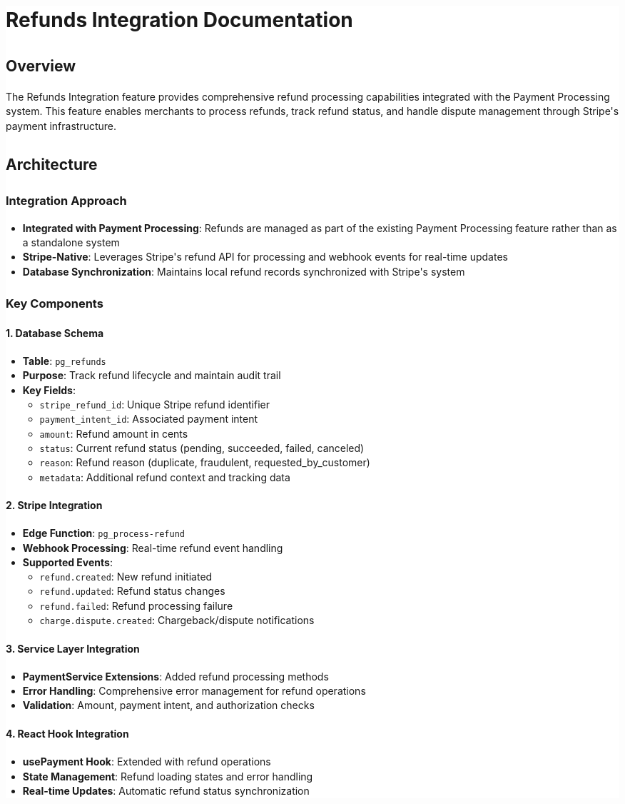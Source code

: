 # Refunds Integration Documentation

## Overview

The Refunds Integration feature provides comprehensive refund processing capabilities integrated with the Payment Processing system. This feature enables merchants to process refunds, track refund status, and handle dispute management through Stripe's payment infrastructure.

## Architecture

### Integration Approach
- **Integrated with Payment Processing**: Refunds are managed as part of the existing Payment Processing feature rather than as a standalone system
- **Stripe-Native**: Leverages Stripe's refund API for processing and webhook events for real-time updates
- **Database Synchronization**: Maintains local refund records synchronized with Stripe's system

### Key Components

#### 1. Database Schema
- **Table**: `pg_refunds`
- **Purpose**: Track refund lifecycle and maintain audit trail
- **Key Fields**:
  - `stripe_refund_id`: Unique Stripe refund identifier
  - `payment_intent_id`: Associated payment intent
  - `amount`: Refund amount in cents
  - `status`: Current refund status (pending, succeeded, failed, canceled)
  - `reason`: Refund reason (duplicate, fraudulent, requested_by_customer)
  - `metadata`: Additional refund context and tracking data

#### 2. Stripe Integration
- **Edge Function**: `pg_process-refund`
- **Webhook Processing**: Real-time refund event handling
- **Supported Events**:
  - `refund.created`: New refund initiated
  - `refund.updated`: Refund status changes
  - `refund.failed`: Refund processing failure
  - `charge.dispute.created`: Chargeback/dispute notifications

#### 3. Service Layer Integration
- **PaymentService Extensions**: Added refund processing methods
- **Error Handling**: Comprehensive error management for refund operations
- **Validation**: Amount, payment intent, and authorization checks

#### 4. React Hook Integration
- **usePayment Hook**: Extended with refund operations
- **State Management**: Refund loading states and error handling
- **Real-time Updates**: Automatic refund status synchronization
